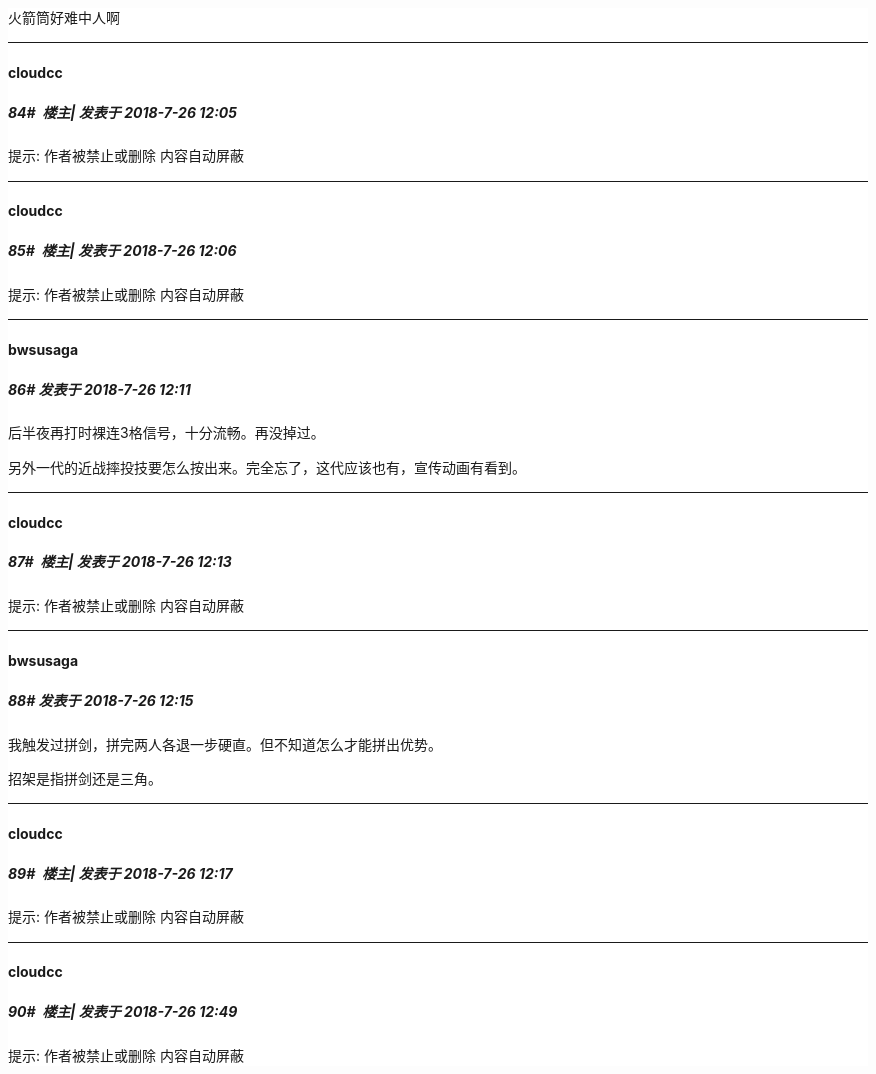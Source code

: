 火箭筒好难中人啊

*****

####  cloudcc  
##### 84#         楼主| 发表于 2018-7-26 12:05

提示: 作者被禁止或删除 内容自动屏蔽

*****

####  cloudcc  
##### 85#         楼主| 发表于 2018-7-26 12:06

提示: 作者被禁止或删除 内容自动屏蔽

*****

####  bwsusaga  
##### 86#       发表于 2018-7-26 12:11

后半夜再打时裸连3格信号，十分流畅。再没掉过。

另外一代的近战摔投技要怎么按出来。完全忘了，这代应该也有，宣传动画有看到。

*****

####  cloudcc  
##### 87#         楼主| 发表于 2018-7-26 12:13

提示: 作者被禁止或删除 内容自动屏蔽

*****

####  bwsusaga  
##### 88#       发表于 2018-7-26 12:15

我触发过拼剑，拼完两人各退一步硬直。但不知道怎么才能拼出优势。

招架是指拼剑还是三角。

*****

####  cloudcc  
##### 89#         楼主| 发表于 2018-7-26 12:17

提示: 作者被禁止或删除 内容自动屏蔽

*****

####  cloudcc  
##### 90#         楼主| 发表于 2018-7-26 12:49

提示: 作者被禁止或删除 内容自动屏蔽

